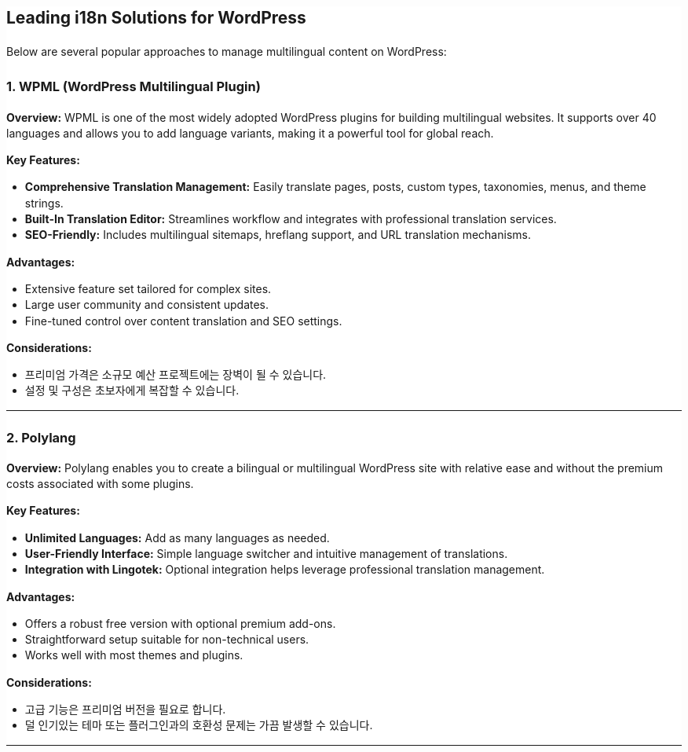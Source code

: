 
## Leading i18n Solutions for WordPress

Below are several popular approaches to manage multilingual content on WordPress:

### 1. WPML (WordPress Multilingual Plugin)

**Overview:**
WPML is one of the most widely adopted WordPress plugins for building multilingual websites. It supports over 40 languages and allows you to add language variants, making it a powerful tool for global reach.

**Key Features:**

- **Comprehensive Translation Management:** Easily translate pages, posts, custom types, taxonomies, menus, and theme strings.
- **Built-In Translation Editor:** Streamlines workflow and integrates with professional translation services.
- **SEO-Friendly:** Includes multilingual sitemaps, hreflang support, and URL translation mechanisms.

**Advantages:**

- Extensive feature set tailored for complex sites.
- Large user community and consistent updates.
- Fine-tuned control over content translation and SEO settings.

**Considerations:**

- 프리미엄 가격은 소규모 예산 프로젝트에는 장벽이 될 수 있습니다.
- 설정 및 구성은 초보자에게 복잡할 수 있습니다.

---

### 2. Polylang

**Overview:**
Polylang enables you to create a bilingual or multilingual WordPress site with relative ease and without the premium costs associated with some plugins.

**Key Features:**

- **Unlimited Languages:** Add as many languages as needed.
- **User-Friendly Interface:** Simple language switcher and intuitive management of translations.
- **Integration with Lingotek:** Optional integration helps leverage professional translation management.

**Advantages:**

- Offers a robust free version with optional premium add-ons.
- Straightforward setup suitable for non-technical users.
- Works well with most themes and plugins.

**Considerations:**

- 고급 기능은 프리미엄 버전을 필요로 합니다.
- 덜 인기있는 테마 또는 플러그인과의 호환성 문제는 가끔 발생할 수 있습니다.

---
